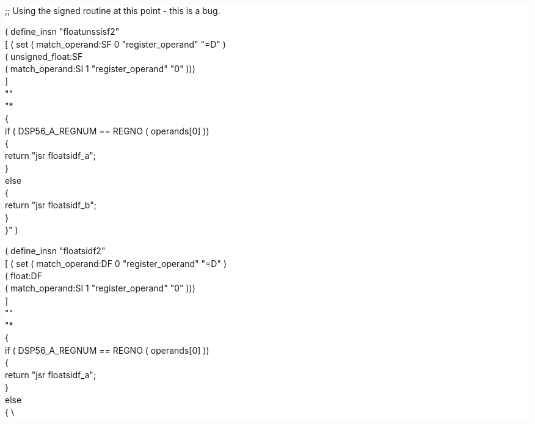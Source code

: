 ;; Using the signed routine at this point - this is a bug.

( define\_insn "floatunssisf2"
\
\[ ( set ( match\_operand:SF 0 "register\_operand" "=D" )
\
( unsigned\_float:SF
\
( match\_operand:SI 1 "register\_operand" "0" )))
\
]
\
""
\
"\*
\
{
\
if ( DSP56\_A\_REGNUM == REGNO ( operands\[0] ))
\
{
\
return "jsr floatsidf\_a";
\
}
\
else
\
{
\
return "jsr floatsidf\_b";
\
}
\
}" )

( define\_insn "floatsidf2"
\
\[ ( set ( match\_operand:DF 0 "register\_operand" "=D" )
\
( float:DF
\
( match\_operand:SI 1 "register\_operand" "0" )))
\
]
\
""
\
"\*
\
{
\
if ( DSP56\_A\_REGNUM == REGNO ( operands\[0] ))
\
{
\
return "jsr floatsidf\_a";
\
}
\
else
\
{
\